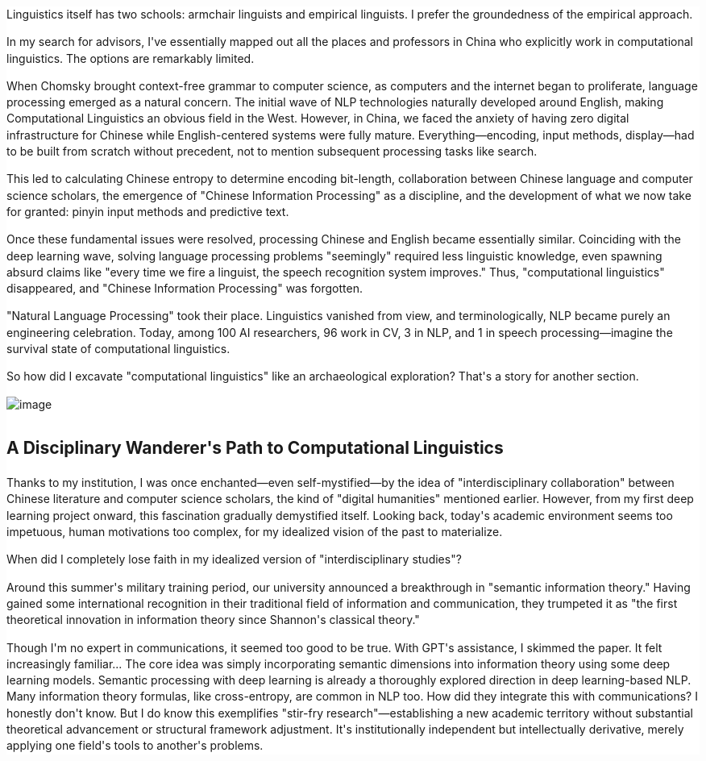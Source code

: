 Linguistics itself has two schools: armchair linguists and empirical linguists. I prefer the groundedness of the empirical approach.

In my search for advisors, I've essentially mapped out all the places and professors in China who explicitly work in computational linguistics. The options are remarkably limited.

When Chomsky brought context-free grammar to computer science, as computers and the internet began to proliferate, language processing emerged as a natural concern. The initial wave of NLP technologies naturally developed around English, making Computational Linguistics an obvious field in the West. However, in China, we faced the anxiety of having zero digital infrastructure for Chinese while English-centered systems were fully mature. Everything—encoding, input methods, display—had to be built from scratch without precedent, not to mention subsequent processing tasks like search.

This led to calculating Chinese entropy to determine encoding bit-length, collaboration between Chinese language and computer science scholars, the emergence of "Chinese Information Processing" as a discipline, and the development of what we now take for granted: pinyin input methods and predictive text.

Once these fundamental issues were resolved, processing Chinese and English became essentially similar. Coinciding with the deep learning wave, solving language processing problems "seemingly" required less linguistic knowledge, even spawning absurd claims like "every time we fire a linguist, the speech recognition system improves." Thus, "computational linguistics" disappeared, and "Chinese Information Processing" was forgotten.

"Natural Language Processing" took their place. Linguistics vanished from view, and terminologically, NLP became purely an engineering celebration. Today, among 100 AI researchers, 96 work in CV, 3 in NLP, and 1 in speech processing—imagine the survival state of computational linguistics.

So how did I excavate "computational linguistics" like an archaeological exploration? That's a story for another section.

<img width="300" alt="image" src="https://github.com/user-attachments/assets/416934b2-437b-4699-a0c4-9137c1c8895f" />


## A Disciplinary Wanderer's Path to Computational Linguistics

Thanks to my institution, I was once enchanted—even self-mystified—by the idea of "interdisciplinary collaboration" between Chinese literature and computer science scholars, the kind of "digital humanities" mentioned earlier. However, from my first deep learning project onward, this fascination gradually demystified itself. Looking back, today's academic environment seems too impetuous, human motivations too complex, for my idealized vision of the past to materialize.

When did I completely lose faith in my idealized version of "interdisciplinary studies"?

Around this summer's military training period, our university announced a breakthrough in "semantic information theory." Having gained some international recognition in their traditional field of information and communication, they trumpeted it as "the first theoretical innovation in information theory since Shannon's classical theory."

Though I'm no expert in communications, it seemed too good to be true. With GPT's assistance, I skimmed the paper. It felt increasingly familiar... The core idea was simply incorporating semantic dimensions into information theory using some deep learning models. Semantic processing with deep learning is already a thoroughly explored direction in deep learning-based NLP. Many information theory formulas, like cross-entropy, are common in NLP too. How did they integrate this with communications? I honestly don't know. But I do know this exemplifies "stir-fry research"—establishing a new academic territory without substantial theoretical advancement or structural framework adjustment. It's institutionally independent but intellectually derivative, merely applying one field's tools to another's problems.
